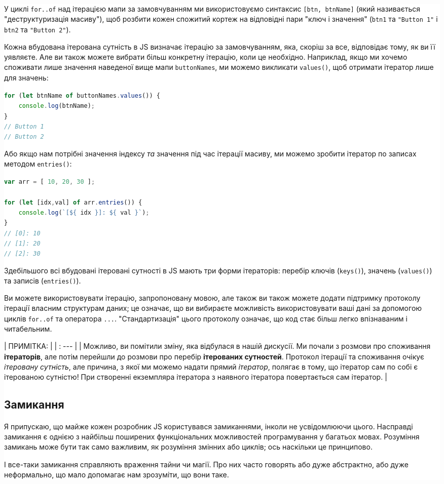 У циклі `for..of` над ітерацією мапи за замовчуванням ми використовуємо синтаксис `[btn, btnName]` (який називається "деструктуризація масиву"), щоб розбити кожен спожитий кортеж на відповідні пари "ключ і значення" (`btn1` та `"Button 1"` і `btn2` та `"Button 2"`).

Кожна вбудована ітерована сутність в JS визначає ітерацію за замовчуванням, яка, скоріш за все, відповідає тому, як ви її уявляєте. Але ви також можете вибрати більш конкретну ітерацію, коли це необхідно. Наприклад, якщо ми хочемо споживати лише значення наведеної вище мапи `buttonNames`, ми можемо викликати `values​​()`, щоб отримати ітератор лише для значень:

```js
for (let btnName of buttonNames.values()) {
    console.log(btnName);
}
// Button 1
// Button 2
```

Або якщо нам потрібні значення індексу *та* значення під час ітерації масиву, ми можемо зробити ітератор по записах методом `entries()`:

```js
var arr = [ 10, 20, 30 ];

for (let [idx,val] of arr.entries()) {
    console.log(`[${ idx }]: ${ val }`);
}
// [0]: 10
// [1]: 20
// [2]: 30
```

Здебільшого всі вбудовані ітеровані сутності в JS мають три форми ітераторів: перебір ключів (`keys()`), значень  (`values()`) та записів (`entries()`).

Ви можете використовувати ітерацію, запропоновану мовою, але також ви також можете додати підтримку протоколу ітерації власним структурам даних; це означає, що ви вибираєте можливість використовувати ваші дані за допомогою циклів `for..of` та оператора `...`. "Стандартизація" цього протоколу означає, що код стає більш легко впізнаваним і читабельним.

| ПРИМІТКА: |
| : --- |
| Можливо, ви помітили зміну, яка відбулася в нашій дискусії. Ми почали з розмови про споживання **ітераторів**, але потім перейшли до розмови про перебір **ітерованих сутностей**. Протокол ітерації та споживання очікує *ітеровану сутність*, але причина, з якої ми можемо надати прямий *ітератор*, полягає в тому, що ітератор сам по собі є ітерованою сутністю! При створенні екземпляра ітератора з наявного ітератора повертається сам ітератор. |

## Замикання


Я припускаю, що майже кожен розробник JS користувався замиканнями, інколи не усвідомлюючи цього. Насправді замикання є однією з найбільш поширених функціональних можливостей програмування у багатьох мовах. Розуміння замикань може бути так само важливим, як розуміння змінних або циклів; ось наскільки це принципово.

І все-таки замикання справляють враження тайни чи магії. Про них часто говорять або дуже абстрактно, або дуже неформально, що мало допомагає нам зрозуміти, що вони таке.
